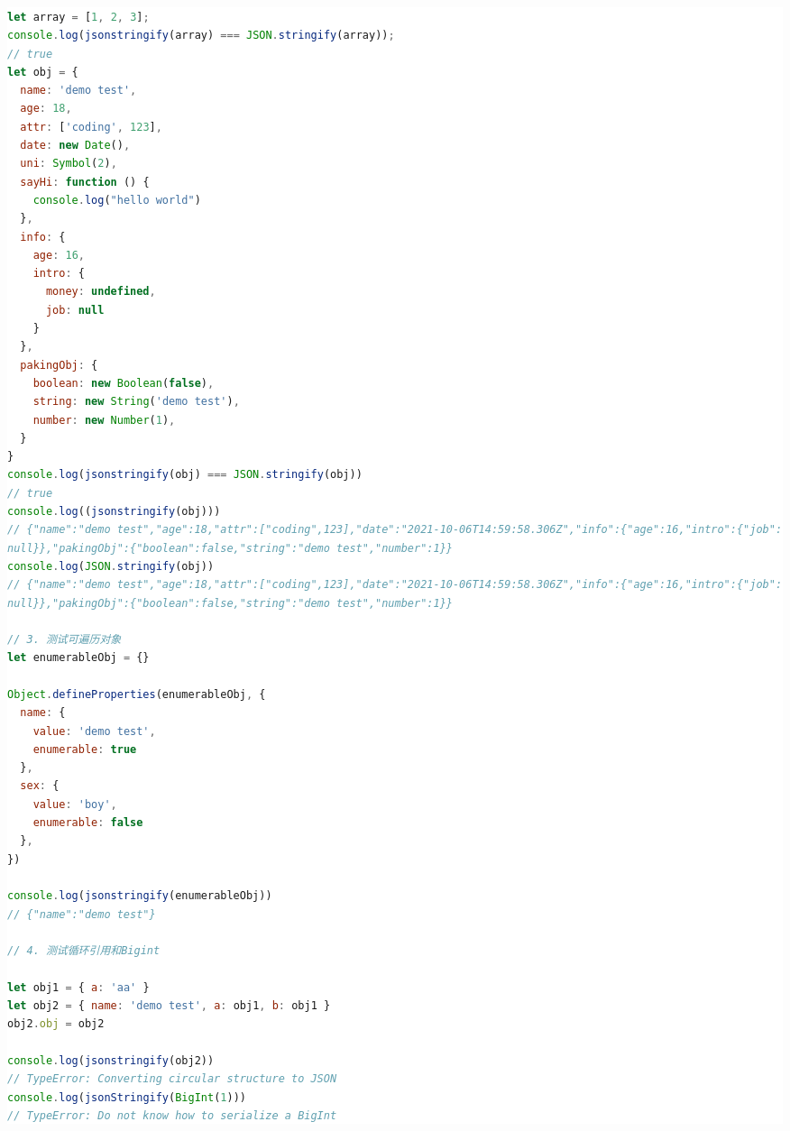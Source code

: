 ```js
let array = [1, 2, 3];
console.log(jsonstringify(array) === JSON.stringify(array));
// true
let obj = {
  name: 'demo test',
  age: 18,
  attr: ['coding', 123],
  date: new Date(),
  uni: Symbol(2),
  sayHi: function () {
    console.log("hello world")
  },
  info: {
    age: 16,
    intro: {
      money: undefined,
      job: null
    }
  },
  pakingObj: {
    boolean: new Boolean(false),
    string: new String('demo test'),
    number: new Number(1),
  }
}
console.log(jsonstringify(obj) === JSON.stringify(obj)) 
// true
console.log((jsonstringify(obj)))
// {"name":"demo test","age":18,"attr":["coding",123],"date":"2021-10-06T14:59:58.306Z","info":{"age":16,"intro":{"job":null}},"pakingObj":{"boolean":false,"string":"demo test","number":1}}
console.log(JSON.stringify(obj))
// {"name":"demo test","age":18,"attr":["coding",123],"date":"2021-10-06T14:59:58.306Z","info":{"age":16,"intro":{"job":null}},"pakingObj":{"boolean":false,"string":"demo test","number":1}}

// 3. 测试可遍历对象
let enumerableObj = {}

Object.defineProperties(enumerableObj, {
  name: {
    value: 'demo test',
    enumerable: true
  },
  sex: {
    value: 'boy',
    enumerable: false
  },
})

console.log(jsonstringify(enumerableObj))
// {"name":"demo test"}

// 4. 测试循环引用和Bigint

let obj1 = { a: 'aa' }
let obj2 = { name: 'demo test', a: obj1, b: obj1 }
obj2.obj = obj2

console.log(jsonstringify(obj2))
// TypeError: Converting circular structure to JSON
console.log(jsonStringify(BigInt(1)))
// TypeError: Do not know how to serialize a BigInt
```
